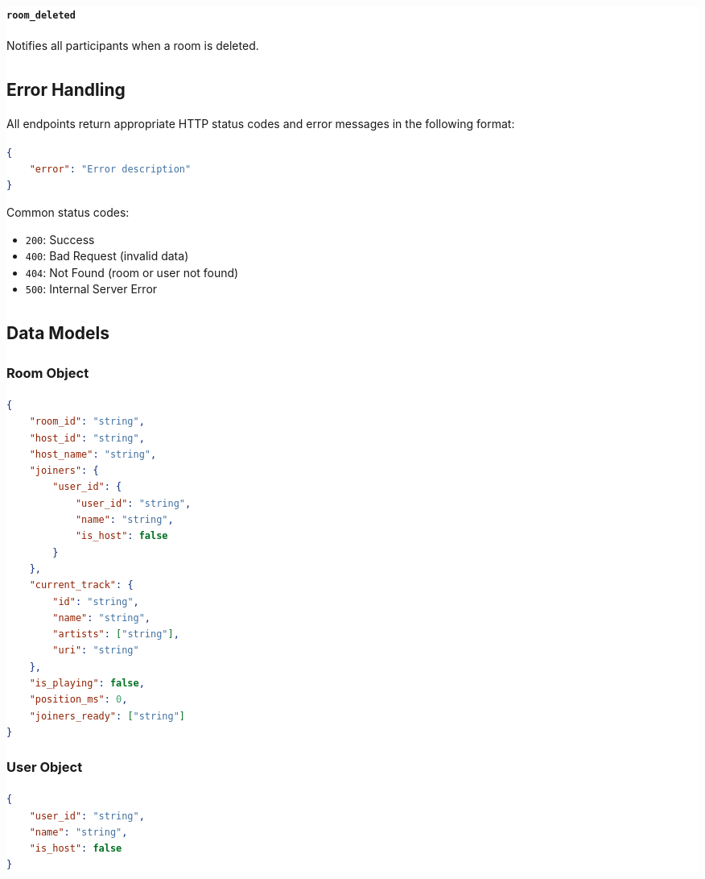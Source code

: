 #### `room_deleted`
Notifies all participants when a room is deleted.

## Error Handling

All endpoints return appropriate HTTP status codes and error messages in the following format:

```json
{
    "error": "Error description"
}
```

Common status codes:
- `200`: Success
- `400`: Bad Request (invalid data)
- `404`: Not Found (room or user not found)
- `500`: Internal Server Error

## Data Models

### Room Object
```json
{
    "room_id": "string",
    "host_id": "string",
    "host_name": "string",
    "joiners": {
        "user_id": {
            "user_id": "string",
            "name": "string",
            "is_host": false
        }
    },
    "current_track": {
        "id": "string",
        "name": "string",
        "artists": ["string"],
        "uri": "string"
    },
    "is_playing": false,
    "position_ms": 0,
    "joiners_ready": ["string"]
}
```

### User Object
```json
{
    "user_id": "string",
    "name": "string",
    "is_host": false
}
```
